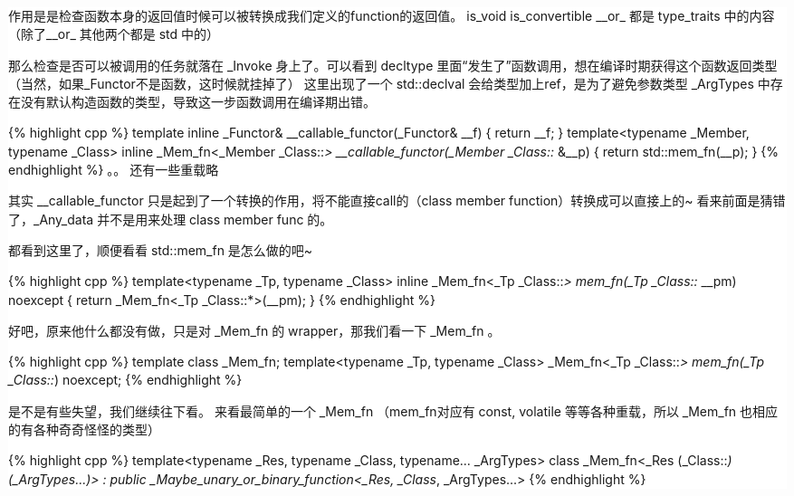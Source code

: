 
作用是是检查函数本身的返回值时候可以被转换成我们定义的function的返回值。
is\_void is\_convertible \_\_or\_ 都是 type\_traits 中的内容（除了\_\_or\_ 其他两个都是 std 中的）


那么检查是否可以被调用的任务就落在 \_Invoke 身上了。可以看到 decltype 里面“发生了”函数调用，想在编译时期获得这个函数返回类型（当然，如果\_Functor不是函数，这时候就挂掉了）
这里出现了一个 std::declval 会给类型加上ref，是为了避免参数类型 \_ArgTypes 中存在没有默认构造函数的类型，导致这一步函数调用在编译期出错。


{% highlight cpp %}
 template<typename _Functor>
inline _Functor&
__callable_functor(_Functor& __f)
{ return __f; }
 template<typename _Member, typename _Class>
inline _Mem_fn<_Member _Class::*>
__callable_functor(_Member _Class::* &__p)
{ return std::mem_fn(__p); }
{% endhighlight %}
。。 还有一些重载略


其实 \_\_callable\_functor 只是起到了一个转换的作用，将不能直接call的（class member function）转换成可以直接上的~ 看来前面是猜错了，\_Any\_data 并不是用来处理 class member func 的。


都看到这里了，顺便看看 std::mem\_fn 是怎么做的吧~


{% highlight cpp %}
template<typename _Tp, typename _Class>
inline _Mem_fn<_Tp _Class::*>
mem_fn(_Tp _Class::* __pm) noexcept
{
return _Mem_fn<_Tp _Class::*>(__pm);
}
{% endhighlight %}


好吧，原来他什么都没有做，只是对 \_Mem\_fn 的 wrapper，那我们看一下 \_Mem\_fn 。


{% highlight cpp %}
template<typename _MemberPointer>
class _Mem_fn;
template<typename _Tp, typename _Class>
_Mem_fn<_Tp _Class::*>
mem_fn(_Tp _Class::*) noexcept;
{% endhighlight %}


是不是有些失望，我们继续往下看。
来看最简单的一个 \_Mem\_fn （mem\_fn对应有 const, volatile 等等各种重载，所以 \_Mem\_fn 也相应的有各种奇奇怪怪的类型）


{% highlight cpp %}
  template<typename _Res, typename _Class, typename... _ArgTypes>
class _Mem_fn<_Res (_Class::*)(_ArgTypes...)>
: public _Maybe_unary_or_binary_function<_Res, _Class*, _ArgTypes...>
{% endhighlight %}
